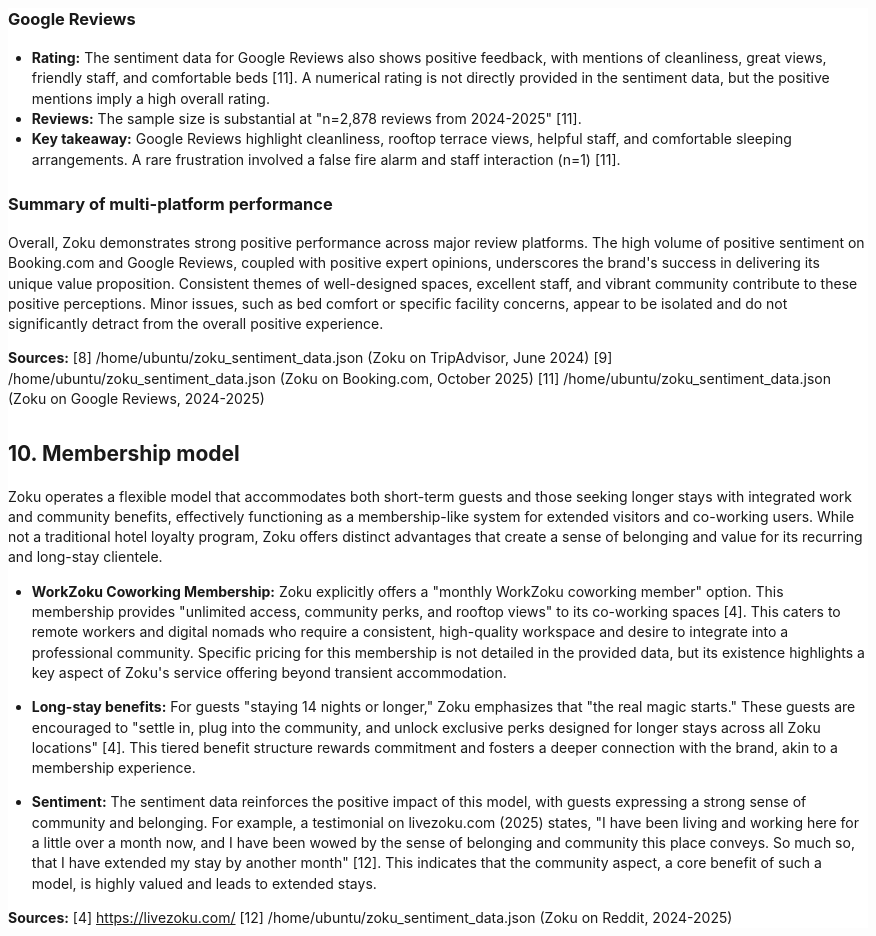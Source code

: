 ### Google Reviews

*   **Rating:** The sentiment data for Google Reviews also shows positive feedback, with mentions of cleanliness, great views, friendly staff, and comfortable beds [11]. A numerical rating is not directly provided in the sentiment data, but the positive mentions imply a high overall rating.
*   **Reviews:** The sample size is substantial at "n=2,878 reviews from 2024-2025" [11].
*   **Key takeaway:** Google Reviews highlight cleanliness, rooftop terrace views, helpful staff, and comfortable sleeping arrangements. A rare frustration involved a false fire alarm and staff interaction (n=1) [11].

### Summary of multi-platform performance

Overall, Zoku demonstrates strong positive performance across major review platforms. The high volume of positive sentiment on Booking.com and Google Reviews, coupled with positive expert opinions, underscores the brand's success in delivering its unique value proposition. Consistent themes of well-designed spaces, excellent staff, and vibrant community contribute to these positive perceptions. Minor issues, such as bed comfort or specific facility concerns, appear to be isolated and do not significantly detract from the overall positive experience.

**Sources:**
[8] /home/ubuntu/zoku_sentiment_data.json (Zoku on TripAdvisor, June 2024)
[9] /home/ubuntu/zoku_sentiment_data.json (Zoku on Booking.com, October 2025)
[11] /home/ubuntu/zoku_sentiment_data.json (Zoku on Google Reviews, 2024-2025)



## 10. Membership model

Zoku operates a flexible model that accommodates both short-term guests and those seeking longer stays with integrated work and community benefits, effectively functioning as a membership-like system for extended visitors and co-working users. While not a traditional hotel loyalty program, Zoku offers distinct advantages that create a sense of belonging and value for its recurring and long-stay clientele.

*   **WorkZoku Coworking Membership:** Zoku explicitly offers a "monthly WorkZoku coworking member" option. This membership provides "unlimited access, community perks, and rooftop views" to its co-working spaces [4]. This caters to remote workers and digital nomads who require a consistent, high-quality workspace and desire to integrate into a professional community. Specific pricing for this membership is not detailed in the provided data, but its existence highlights a key aspect of Zoku's service offering beyond transient accommodation.

*   **Long-stay benefits:** For guests "staying 14 nights or longer," Zoku emphasizes that "the real magic starts." These guests are encouraged to "settle in, plug into the community, and unlock exclusive perks designed for longer stays across all Zoku locations" [4]. This tiered benefit structure rewards commitment and fosters a deeper connection with the brand, akin to a membership experience.

*   **Sentiment:** The sentiment data reinforces the positive impact of this model, with guests expressing a strong sense of community and belonging. For example, a testimonial on livezoku.com (2025) states, "I have been living and working here for a little over a month now, and I have been wowed by the sense of belonging and community this place conveys. So much so, that I have extended my stay by another month" [12]. This indicates that the community aspect, a core benefit of such a model, is highly valued and leads to extended stays.

**Sources:**
[4] https://livezoku.com/
[12] /home/ubuntu/zoku_sentiment_data.json (Zoku on Reddit, 2024-2025)

